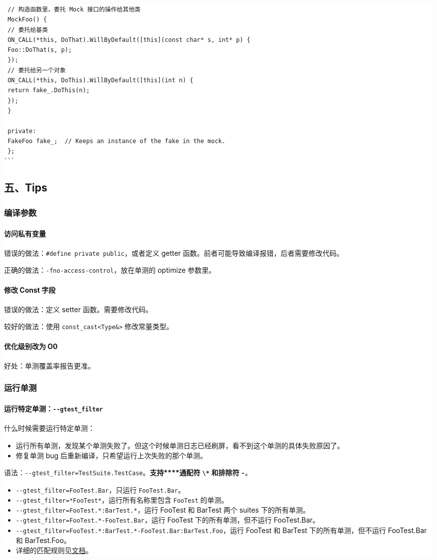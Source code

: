      // 构造函数里，委托 Mock 接口的操作给其他类
     MockFoo() {
     // 委托给基类
     ON_CALL(*this, DoThat).WillByDefault([this](const char* s, int* p) {
     Foo::DoThat(s, p);
     });
     // 委托给另一个对象
     ON_CALL(*this, DoThis).WillByDefault([this](int n) {
     return fake_.DoThis(n);
     });
     }
    
     private:
     FakeFoo fake_;  // Keeps an instance of the fake in the mock.
     };
    ```


## 五、Tips

### 编译参数

#### 访问私有变量

错误的做法：`#define private public`，或者定义 getter 函数。前者可能导致编译报错，后者需要修改代码。

正确的做法：`-fno-access-control`，放在单测的 optimize 参数里。

#### 修改 Const 字段

错误的做法：定义 setter 函数。需要修改代码。

较好的做法：使用 `const_cast<Type&>` 修改常量类型。

#### 优化级别改为 O0

好处：单测覆盖率报告更准。

### 运行单测

#### 运行特定单测：`--gtest_filter`

什么时候需要运行特定单测：

+   运行所有单测，发现某个单测失败了。但这个时候单测日志已经刷屏，看不到这个单测的具体失败原因了。
+   修复单测 bug 后重新编译，只希望运行上次失败的那个单测。

语法：`--gtest_filter=TestSuite.TestCase`。**支持****通配符** **`\*`** **和排除符** **`-`**。

+   `--gtest_filter=FooTest.Bar`，只运行 `FooTest.Bar`。
+   `--gtest_filter=*FooTest*`，运行所有名称里包含 `FooTest` 的单测。
+   `--gtest_filter=FooTest.*:BarTest.*`，运行 FooTest 和 BarTest 两个 suites 下的所有单测。
+   `--gtest_filter=FooTest.*-FooTest.Bar`，运行 FooTest 下的所有单测，但不运行 FooTest.Bar。
+   `--gtest_filter=FooTest.*:BarTest.*-FooTest.Bar:BarTest.Foo`，运行 FooTest 和 BarTest 下的所有单测，但不运行 FooTest.Bar 和 BarTest.Foo。
+   详细的匹配规则见[文档](https://github.com/google/googletest/blob/main/docs/advanced.md#running-a-subset-of-the-tests)。
